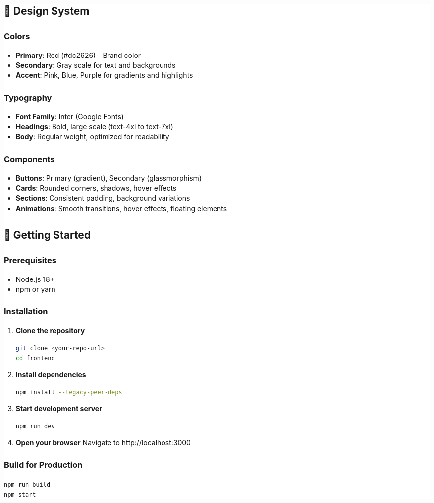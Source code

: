 ## 🎨 Design System

### Colors
- **Primary**: Red (#dc2626) - Brand color
- **Secondary**: Gray scale for text and backgrounds
- **Accent**: Pink, Blue, Purple for gradients and highlights

### Typography
- **Font Family**: Inter (Google Fonts)
- **Headings**: Bold, large scale (text-4xl to text-7xl)
- **Body**: Regular weight, optimized for readability

### Components
- **Buttons**: Primary (gradient), Secondary (glassmorphism)
- **Cards**: Rounded corners, shadows, hover effects
- **Sections**: Consistent padding, background variations
- **Animations**: Smooth transitions, hover effects, floating elements

## 🚀 Getting Started

### Prerequisites
- Node.js 18+ 
- npm or yarn

### Installation

1. **Clone the repository**
   ```bash
   git clone <your-repo-url>
   cd frontend
   ```

2. **Install dependencies**
   ```bash
   npm install --legacy-peer-deps
   ```

3. **Start development server**
   ```bash
   npm run dev
   ```

4. **Open your browser**
   Navigate to [http://localhost:3000](http://localhost:3000)

### Build for Production

```bash
npm run build
npm start
```
